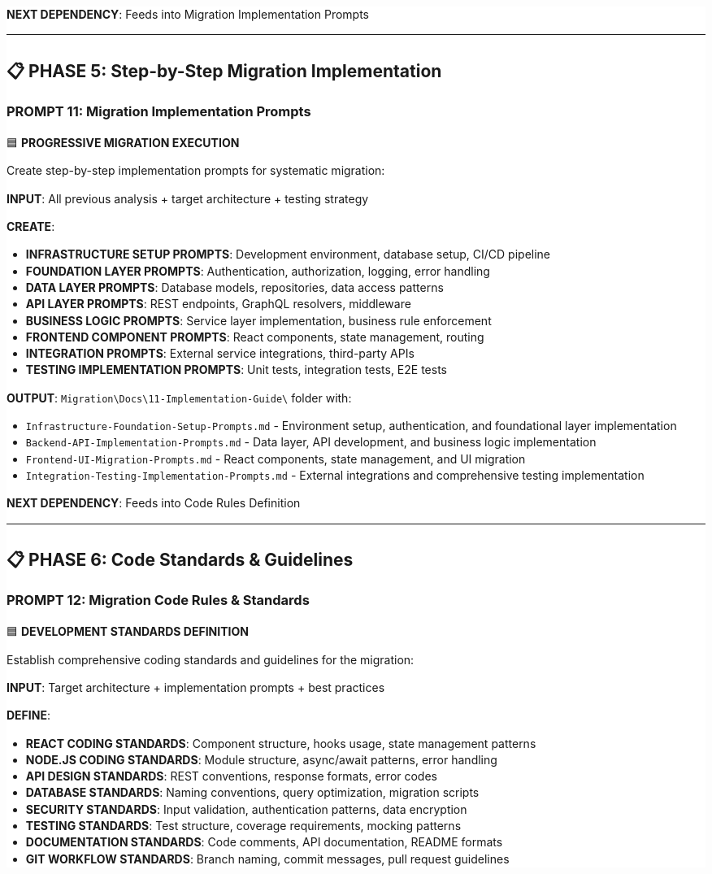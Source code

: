 **NEXT DEPENDENCY**: Feeds into Migration Implementation Prompts

---

## 📋 PHASE 5: Step-by-Step Migration Implementation

### PROMPT 11: Migration Implementation Prompts

🟦 **PROGRESSIVE MIGRATION EXECUTION**

Create step-by-step implementation prompts for systematic migration:

**INPUT**: All previous analysis + target architecture + testing strategy

**CREATE**:
- **INFRASTRUCTURE SETUP PROMPTS**: Development environment, database setup, CI/CD pipeline
- **FOUNDATION LAYER PROMPTS**: Authentication, authorization, logging, error handling
- **DATA LAYER PROMPTS**: Database models, repositories, data access patterns
- **API LAYER PROMPTS**: REST endpoints, GraphQL resolvers, middleware
- **BUSINESS LOGIC PROMPTS**: Service layer implementation, business rule enforcement
- **FRONTEND COMPONENT PROMPTS**: React components, state management, routing
- **INTEGRATION PROMPTS**: External service integrations, third-party APIs
- **TESTING IMPLEMENTATION PROMPTS**: Unit tests, integration tests, E2E tests

**OUTPUT**: `Migration\Docs\11-Implementation-Guide\` folder with:
- `Infrastructure-Foundation-Setup-Prompts.md` - Environment setup, authentication, and foundational layer implementation
- `Backend-API-Implementation-Prompts.md` - Data layer, API development, and business logic implementation
- `Frontend-UI-Migration-Prompts.md` - React components, state management, and UI migration
- `Integration-Testing-Implementation-Prompts.md` - External integrations and comprehensive testing implementation

**NEXT DEPENDENCY**: Feeds into Code Rules Definition

---

## 📋 PHASE 6: Code Standards & Guidelines

### PROMPT 12: Migration Code Rules & Standards

🟦 **DEVELOPMENT STANDARDS DEFINITION**

Establish comprehensive coding standards and guidelines for the migration:

**INPUT**: Target architecture + implementation prompts + best practices

**DEFINE**:
- **REACT CODING STANDARDS**: Component structure, hooks usage, state management patterns
- **NODE.JS CODING STANDARDS**: Module structure, async/await patterns, error handling
- **API DESIGN STANDARDS**: REST conventions, response formats, error codes
- **DATABASE STANDARDS**: Naming conventions, query optimization, migration scripts
- **SECURITY STANDARDS**: Input validation, authentication patterns, data encryption
- **TESTING STANDARDS**: Test structure, coverage requirements, mocking patterns
- **DOCUMENTATION STANDARDS**: Code comments, API documentation, README formats
- **GIT WORKFLOW STANDARDS**: Branch naming, commit messages, pull request guidelines
